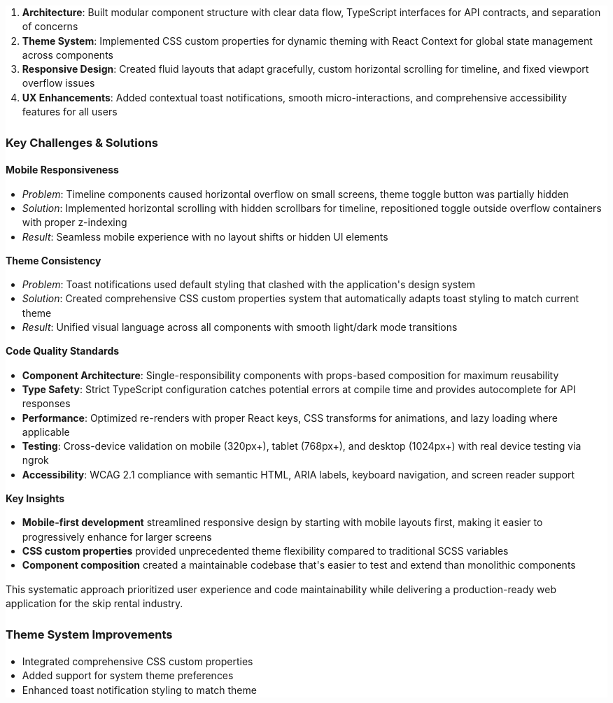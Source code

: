1. **Architecture**: Built modular component structure with clear data flow, TypeScript interfaces for API contracts, and separation of concerns
2. **Theme System**: Implemented CSS custom properties for dynamic theming with React Context for global state management across components
3. **Responsive Design**: Created fluid layouts that adapt gracefully, custom horizontal scrolling for timeline, and fixed viewport overflow issues
4. **UX Enhancements**: Added contextual toast notifications, smooth micro-interactions, and comprehensive accessibility features for all users

### Key Challenges & Solutions

**Mobile Responsiveness**

- _Problem_: Timeline components caused horizontal overflow on small screens, theme toggle button was partially hidden
- _Solution_: Implemented horizontal scrolling with hidden scrollbars for timeline, repositioned toggle outside overflow containers with proper z-indexing
- _Result_: Seamless mobile experience with no layout shifts or hidden UI elements

**Theme Consistency**

- _Problem_: Toast notifications used default styling that clashed with the application's design system
- _Solution_: Created comprehensive CSS custom properties system that automatically adapts toast styling to match current theme
- _Result_: Unified visual language across all components with smooth light/dark mode transitions

**Code Quality Standards**

- **Component Architecture**: Single-responsibility components with props-based composition for maximum reusability
- **Type Safety**: Strict TypeScript configuration catches potential errors at compile time and provides autocomplete for API responses
- **Performance**: Optimized re-renders with proper React keys, CSS transforms for animations, and lazy loading where applicable
- **Testing**: Cross-device validation on mobile (320px+), tablet (768px+), and desktop (1024px+) with real device testing via ngrok
- **Accessibility**: WCAG 2.1 compliance with semantic HTML, ARIA labels, keyboard navigation, and screen reader support

**Key Insights**

- **Mobile-first development** streamlined responsive design by starting with mobile layouts first, making it easier to progressively enhance for larger screens
- **CSS custom properties** provided unprecedented theme flexibility compared to traditional SCSS variables
- **Component composition** created a maintainable codebase that's easier to test and extend than monolithic components

This systematic approach prioritized user experience and code maintainability while delivering a production-ready web application for the skip rental industry.

### Theme System Improvements

- Integrated comprehensive CSS custom properties
- Added support for system theme preferences
- Enhanced toast notification styling to match theme
